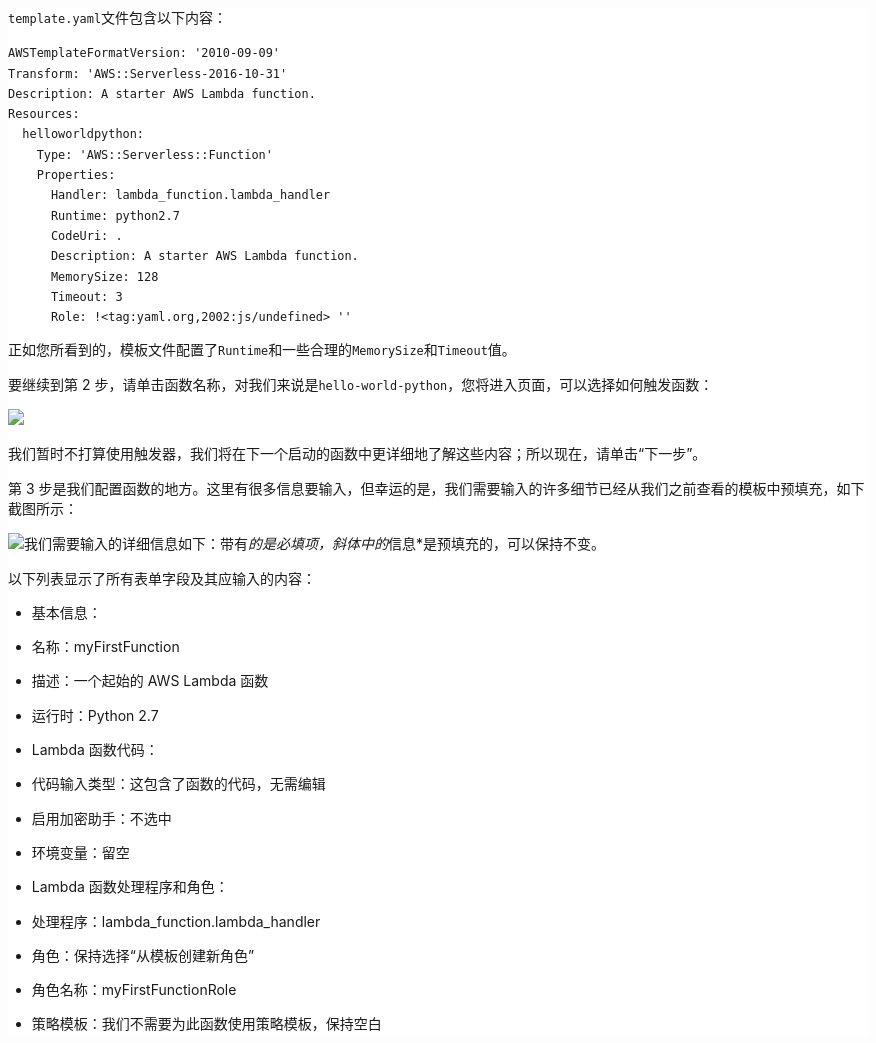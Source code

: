 ```
```

`template.yaml`文件包含以下内容：

```
AWSTemplateFormatVersion: '2010-09-09'
Transform: 'AWS::Serverless-2016-10-31'
Description: A starter AWS Lambda function.
Resources:
  helloworldpython:
    Type: 'AWS::Serverless::Function'
    Properties:
      Handler: lambda_function.lambda_handler
      Runtime: python2.7
      CodeUri: .
      Description: A starter AWS Lambda function.
      MemorySize: 128
      Timeout: 3
      Role: !<tag:yaml.org,2002:js/undefined> ''
```

正如您所看到的，模板文件配置了`Runtime`和一些合理的`MemorySize`和`Timeout`值。

要继续到第 2 步，请单击函数名称，对我们来说是`hello-world-python`，您将进入页面，可以选择如何触发函数：

![](https://github.com/OpenDocCN/freelearn-devops-pt2-zh/raw/master/docs/k8s-svls-app/img/f5f90a24-fbc4-4ee3-b6b0-99be4319790c.png)

我们暂时不打算使用触发器，我们将在下一个启动的函数中更详细地了解这些内容；所以现在，请单击“下一步”。

第 3 步是我们配置函数的地方。这里有很多信息要输入，但幸运的是，我们需要输入的许多细节已经从我们之前查看的模板中预填充，如下截图所示：

![](https://github.com/OpenDocCN/freelearn-devops-pt2-zh/raw/master/docs/k8s-svls-app/img/5d6396f6-b222-44b7-95e6-018b1ee71c9f.png)我们需要输入的详细信息如下：带有*的是必填项，斜体中的*信息*是预填充的，可以保持不变。

以下列表显示了所有表单字段及其应输入的内容：

+   基本信息：

+   名称：myFirstFunction

+   描述：一个起始的 AWS Lambda 函数

+   运行时：Python 2.7

+   Lambda 函数代码：

+   代码输入类型：这包含了函数的代码，无需编辑

+   启用加密助手：不选中

+   环境变量：留空

+   Lambda 函数处理程序和角色：

+   处理程序：lambda_function.lambda_handler

+   角色：保持选择“从模板创建新角色”

+   角色名称：myFirstFunctionRole

+   策略模板：我们不需要为此函数使用策略模板，保持空白
